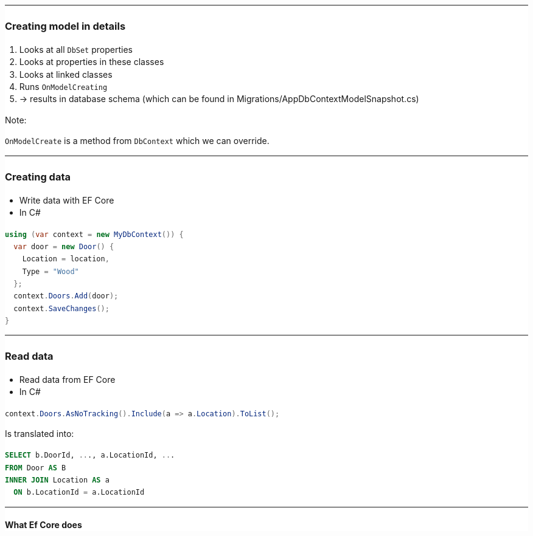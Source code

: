 ----

### Creating model in details

1. Looks at all `DbSet` properties
1. Looks at properties in these classes
1. Looks at linked classes
1. Runs `OnModelCreating`
1. -> results in database schema (which can be found in Migrations/AppDbContextModelSnapshot.cs)

Note:

`OnModelCreate` is a method from `DbContext` which we can override.

----

### Creating data

* Write data with EF Core
* In C#

```csharp
using (var context = new MyDbContext()) {
  var door = new Door() {
    Location = location,
    Type = "Wood"
  };
  context.Doors.Add(door);
  context.SaveChanges();
}
```



----

### Read data

* Read data from EF Core
* In C#

```csharp
context.Doors.AsNoTracking().Include(a => a.Location).ToList();
```

Is translated into:

```sql
SELECT b.DoorId, ..., a.LocationId, ...
FROM Door AS B
INNER JOIN Location AS a
  ON b.LocationId = a.LocationId
```

----

#### What Ef Core does
